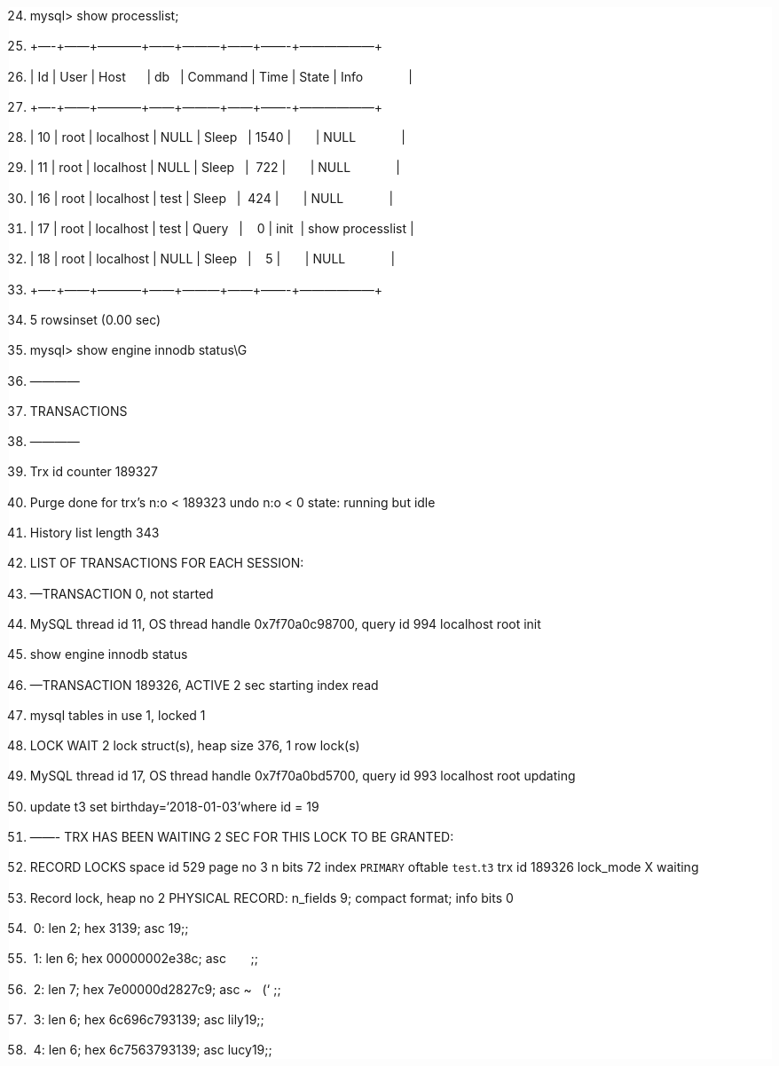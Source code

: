 24. mysql> show processlist;

25. +—-+——+———–+——+———+——+——-+——————+
26. | Id | User | Host      | db   | Command | Time | State | Info             |

27. +—-+——+———–+——+———+——+——-+——————+
28. | 10 | root | localhost | NULL | Sleep   | 1540 |       | NULL             |

29. | 11 | root | localhost | NULL | Sleep   |  722 |       | NULL             |

30. | 16 | root | localhost | test | Sleep   |  424 |       | NULL             |

31. | 17 | root | localhost | test | Query   |    0 | init  | show processlist |

32. | 18 | root | localhost | NULL | Sleep   |    5 |       | NULL             |

33. +—-+——+———–+——+———+——+——-+——————+
34. 5 rowsinset (0.00 sec)

36. mysql> show engine innodb status\G

39. ————
40. TRANSACTIONS

41. ————
42. Trx id counter 189327

43. Purge done for trx’s n:o < 189323 undo n:o < 0 state: running but idle

44. History list length 343

45. LIST OF TRANSACTIONS FOR EACH SESSION:

46. —TRANSACTION 0, not started
47. MySQL thread id 11, OS thread handle 0x7f70a0c98700, query id 994 localhost root init

48. show engine innodb status

49. —TRANSACTION 189326, ACTIVE 2 sec starting index read
50. mysql tables in use 1, locked 1

51. LOCK WAIT 2 lock struct(s), heap size 376, 1 row lock(s)

52. MySQL thread id 17, OS thread handle 0x7f70a0bd5700, query id 993 localhost root updating

53. update t3 set birthday=‘2018-01-03’where id = 19

54. ——- TRX HAS BEEN WAITING 2 SEC FOR THIS LOCK TO BE GRANTED:
55. RECORD LOCKS space id 529 page no 3 n bits 72 index `PRIMARY` oftable `test`.`t3` trx id 189326 lock_mode X waiting

56. Record lock, heap no 2 PHYSICAL RECORD: n_fields 9; compact format; info bits 0

57.  0: len 2; hex 3139; asc 19;;

58.  1: len 6; hex 00000002e38c; asc       ;;

59.  2: len 7; hex 7e00000d2827c9; asc ~   (‘ ;;

60.  3: len 6; hex 6c696c793139; asc lily19;;

61.  4: len 6; hex 6c7563793139; asc lucy19;;
